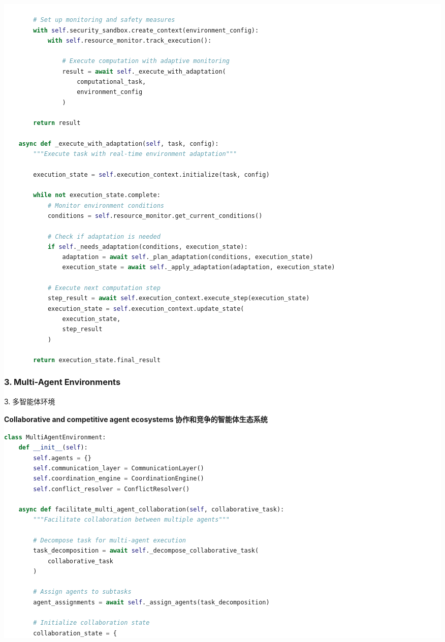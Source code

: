 ```python
        
        # Set up monitoring and safety measures
        with self.security_sandbox.create_context(environment_config):
            with self.resource_monitor.track_execution():
                
                # Execute computation with adaptive monitoring
                result = await self._execute_with_adaptation(
                    computational_task,
                    environment_config
                )
        
        return result
        
    async def _execute_with_adaptation(self, task, config):
        """Execute task with real-time environment adaptation"""
        
        execution_state = self.execution_context.initialize(task, config)
        
        while not execution_state.complete:
            # Monitor environment conditions
            conditions = self.resource_monitor.get_current_conditions()
            
            # Check if adaptation is needed
            if self._needs_adaptation(conditions, execution_state):
                adaptation = await self._plan_adaptation(conditions, execution_state)
                execution_state = await self._apply_adaptation(adaptation, execution_state)
            
            # Execute next computation step
            step_result = await self.execution_context.execute_step(execution_state)
            execution_state = self.execution_context.update_state(
                execution_state, 
                step_result
            )
        
        return execution_state.final_result
```

### 3\. Multi-Agent Environments
3\. 多智能体环境

**Collaborative and competitive agent ecosystems
协作和竞争的智能体生态系统**

```python
class MultiAgentEnvironment:
    def __init__(self):
        self.agents = {}
        self.communication_layer = CommunicationLayer()
        self.coordination_engine = CoordinationEngine()
        self.conflict_resolver = ConflictResolver()
        
    async def facilitate_multi_agent_collaboration(self, collaborative_task):
        """Facilitate collaboration between multiple agents"""
        
        # Decompose task for multi-agent execution
        task_decomposition = await self._decompose_collaborative_task(
            collaborative_task
        )
        
        # Assign agents to subtasks
        agent_assignments = await self._assign_agents(task_decomposition)
        
        # Initialize collaboration state
        collaboration_state = {
```